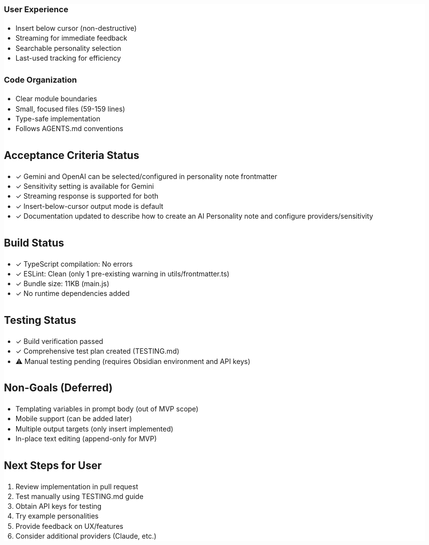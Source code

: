 ### User Experience
- Insert below cursor (non-destructive)
- Streaming for immediate feedback
- Searchable personality selection
- Last-used tracking for efficiency

### Code Organization
- Clear module boundaries
- Small, focused files (59-159 lines)
- Type-safe implementation
- Follows AGENTS.md conventions

## Acceptance Criteria Status

- ✓ Gemini and OpenAI can be selected/configured in personality note frontmatter
- ✓ Sensitivity setting is available for Gemini
- ✓ Streaming response is supported for both
- ✓ Insert-below-cursor output mode is default
- ✓ Documentation updated to describe how to create an AI Personality note and configure providers/sensitivity

## Build Status

- ✓ TypeScript compilation: No errors
- ✓ ESLint: Clean (only 1 pre-existing warning in utils/frontmatter.ts)
- ✓ Bundle size: 11KB (main.js)
- ✓ No runtime dependencies added

## Testing Status

- ✓ Build verification passed
- ✓ Comprehensive test plan created (TESTING.md)
- ⚠ Manual testing pending (requires Obsidian environment and API keys)

## Non-Goals (Deferred)

- Templating variables in prompt body (out of MVP scope)
- Mobile support (can be added later)
- Multiple output targets (only insert implemented)
- In-place text editing (append-only for MVP)

## Next Steps for User

1. Review implementation in pull request
2. Test manually using TESTING.md guide
3. Obtain API keys for testing
4. Try example personalities
5. Provide feedback on UX/features
6. Consider additional providers (Claude, etc.)
